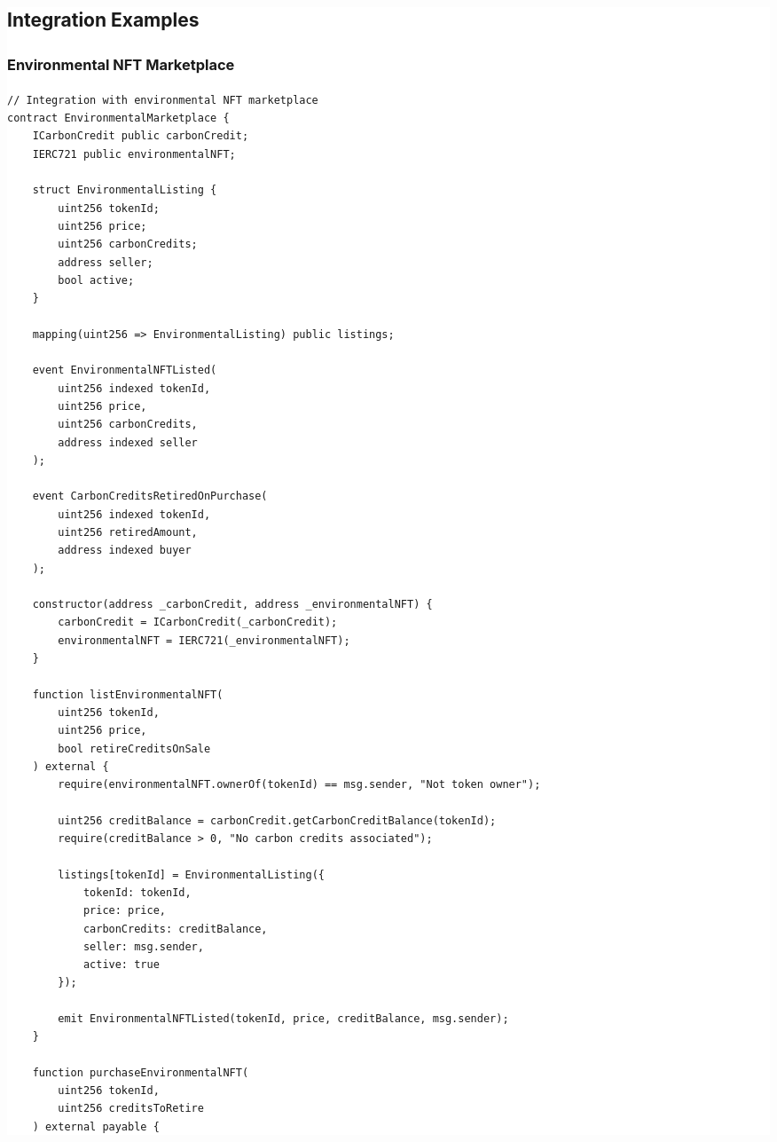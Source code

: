 ## Integration Examples

### Environmental NFT Marketplace
```solidity
// Integration with environmental NFT marketplace
contract EnvironmentalMarketplace {
    ICarbonCredit public carbonCredit;
    IERC721 public environmentalNFT;
    
    struct EnvironmentalListing {
        uint256 tokenId;
        uint256 price;
        uint256 carbonCredits;
        address seller;
        bool active;
    }
    
    mapping(uint256 => EnvironmentalListing) public listings;
    
    event EnvironmentalNFTListed(
        uint256 indexed tokenId,
        uint256 price,
        uint256 carbonCredits,
        address indexed seller
    );
    
    event CarbonCreditsRetiredOnPurchase(
        uint256 indexed tokenId,
        uint256 retiredAmount,
        address indexed buyer
    );
    
    constructor(address _carbonCredit, address _environmentalNFT) {
        carbonCredit = ICarbonCredit(_carbonCredit);
        environmentalNFT = IERC721(_environmentalNFT);
    }
    
    function listEnvironmentalNFT(
        uint256 tokenId,
        uint256 price,
        bool retireCreditsOnSale
    ) external {
        require(environmentalNFT.ownerOf(tokenId) == msg.sender, "Not token owner");
        
        uint256 creditBalance = carbonCredit.getCarbonCreditBalance(tokenId);
        require(creditBalance > 0, "No carbon credits associated");
        
        listings[tokenId] = EnvironmentalListing({
            tokenId: tokenId,
            price: price,
            carbonCredits: creditBalance,
            seller: msg.sender,
            active: true
        });
        
        emit EnvironmentalNFTListed(tokenId, price, creditBalance, msg.sender);
    }
    
    function purchaseEnvironmentalNFT(
        uint256 tokenId,
        uint256 creditsToRetire
    ) external payable {
```